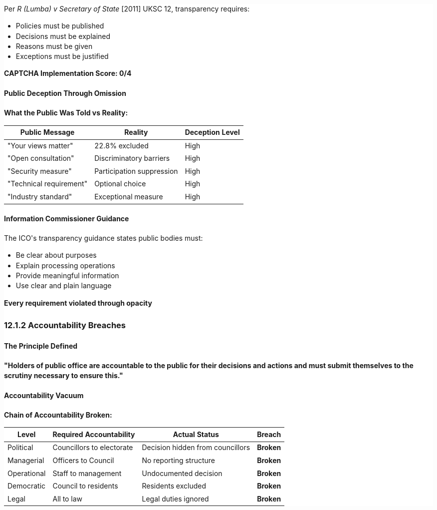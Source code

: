 Per *R (Lumba) v Secretary of State* [2011] UKSC 12, transparency requires:
- Policies must be published
- Decisions must be explained
- Reasons must be given
- Exceptions must be justified

**CAPTCHA Implementation Score: 0/4**

#### Public Deception Through Omission

**What the Public Was Told vs Reality:**

| Public Message | Reality | Deception Level |
|----------------|---------|-----------------|
| "Your views matter" | 22.8% excluded | High |
| "Open consultation" | Discriminatory barriers | High |
| "Security measure" | Participation suppression | High |
| "Technical requirement" | Optional choice | High |
| "Industry standard" | Exceptional measure | High |

#### Information Commissioner Guidance

The ICO's transparency guidance states public bodies must:
- Be clear about purposes
- Explain processing operations
- Provide meaningful information
- Use clear and plain language

**Every requirement violated through opacity**

### 12.1.2 Accountability Breaches

#### The Principle Defined

**"Holders of public office are accountable to the public for their decisions and actions and must submit themselves to the scrutiny necessary to ensure this."**

#### Accountability Vacuum

**Chain of Accountability Broken:**

| Level | Required Accountability | Actual Status | Breach |
|-------|------------------------|---------------|---------|
| Political | Councillors to electorate | Decision hidden from councillors | **Broken** |
| Managerial | Officers to Council | No reporting structure | **Broken** |
| Operational | Staff to management | Undocumented decision | **Broken** |
| Democratic | Council to residents | Residents excluded | **Broken** |
| Legal | All to law | Legal duties ignored | **Broken** |
